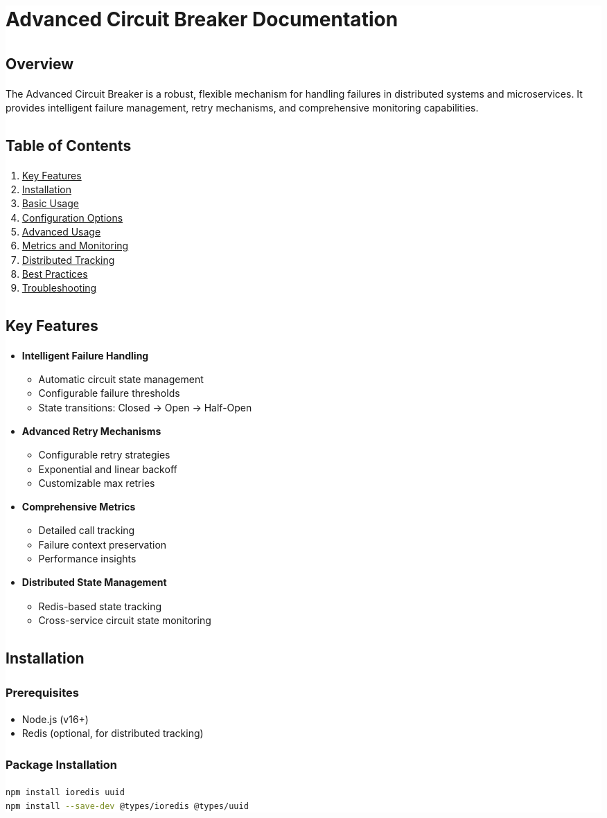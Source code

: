 # Advanced Circuit Breaker Documentation

## Overview

The Advanced Circuit Breaker is a robust, flexible mechanism for handling failures in distributed systems and microservices. It provides intelligent failure management, retry mechanisms, and comprehensive monitoring capabilities.

## Table of Contents
1. [Key Features](#key-features)
2. [Installation](#installation)
3. [Basic Usage](#basic-usage)
4. [Configuration Options](#configuration-options)
5. [Advanced Usage](#advanced-usage)
6. [Metrics and Monitoring](#metrics-and-monitoring)
7. [Distributed Tracking](#distributed-tracking)
8. [Best Practices](#best-practices)
9. [Troubleshooting](#troubleshooting)

## Key Features

- **Intelligent Failure Handling**
  - Automatic circuit state management
  - Configurable failure thresholds
  - State transitions: Closed → Open → Half-Open

- **Advanced Retry Mechanisms**
  - Configurable retry strategies
  - Exponential and linear backoff
  - Customizable max retries

- **Comprehensive Metrics**
  - Detailed call tracking
  - Failure context preservation
  - Performance insights

- **Distributed State Management**
  - Redis-based state tracking
  - Cross-service circuit state monitoring

## Installation

### Prerequisites
- Node.js (v16+)
- Redis (optional, for distributed tracking)

### Package Installation
```bash
npm install ioredis uuid
npm install --save-dev @types/ioredis @types/uuid
```
